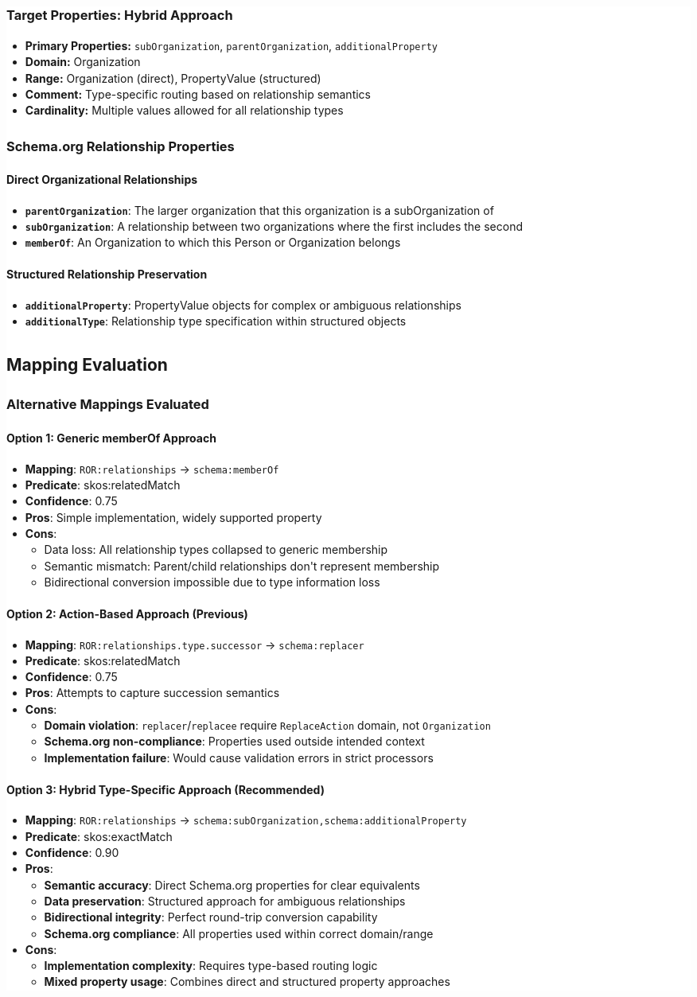 ### Target Properties: Hybrid Approach

- **Primary Properties:** `subOrganization`, `parentOrganization`, `additionalProperty`
- **Domain:** Organization
- **Range:** Organization (direct), PropertyValue (structured)
- **Comment:** Type-specific routing based on relationship semantics
- **Cardinality:** Multiple values allowed for all relationship types

### Schema.org Relationship Properties

#### Direct Organizational Relationships
- **`parentOrganization`**: The larger organization that this organization is a subOrganization of
- **`subOrganization`**: A relationship between two organizations where the first includes the second
- **`memberOf`**: An Organization to which this Person or Organization belongs

#### Structured Relationship Preservation
- **`additionalProperty`**: PropertyValue objects for complex or ambiguous relationships
- **`additionalType`**: Relationship type specification within structured objects

## Mapping Evaluation

### Alternative Mappings Evaluated

#### Option 1: Generic memberOf Approach
- **Mapping**: `ROR:relationships` → `schema:memberOf`
- **Predicate**: skos:relatedMatch
- **Confidence**: 0.75
- **Pros**: Simple implementation, widely supported property
- **Cons**:
  - Data loss: All relationship types collapsed to generic membership
  - Semantic mismatch: Parent/child relationships don't represent membership
  - Bidirectional conversion impossible due to type information loss

#### Option 2: Action-Based Approach (Previous)
- **Mapping**: `ROR:relationships.type.successor` → `schema:replacer`
- **Predicate**: skos:relatedMatch
- **Confidence**: 0.75
- **Pros**: Attempts to capture succession semantics
- **Cons**:
  - **Domain violation**: `replacer`/`replacee` require `ReplaceAction` domain, not `Organization`
  - **Schema.org non-compliance**: Properties used outside intended context
  - **Implementation failure**: Would cause validation errors in strict processors

#### Option 3: Hybrid Type-Specific Approach (Recommended)
- **Mapping**: `ROR:relationships` → `schema:subOrganization,schema:additionalProperty`
- **Predicate**: skos:exactMatch
- **Confidence**: 0.90
- **Pros**:
  - **Semantic accuracy**: Direct Schema.org properties for clear equivalents
  - **Data preservation**: Structured approach for ambiguous relationships
  - **Bidirectional integrity**: Perfect round-trip conversion capability
  - **Schema.org compliance**: All properties used within correct domain/range
- **Cons**:
  - **Implementation complexity**: Requires type-based routing logic
  - **Mixed property usage**: Combines direct and structured property approaches
